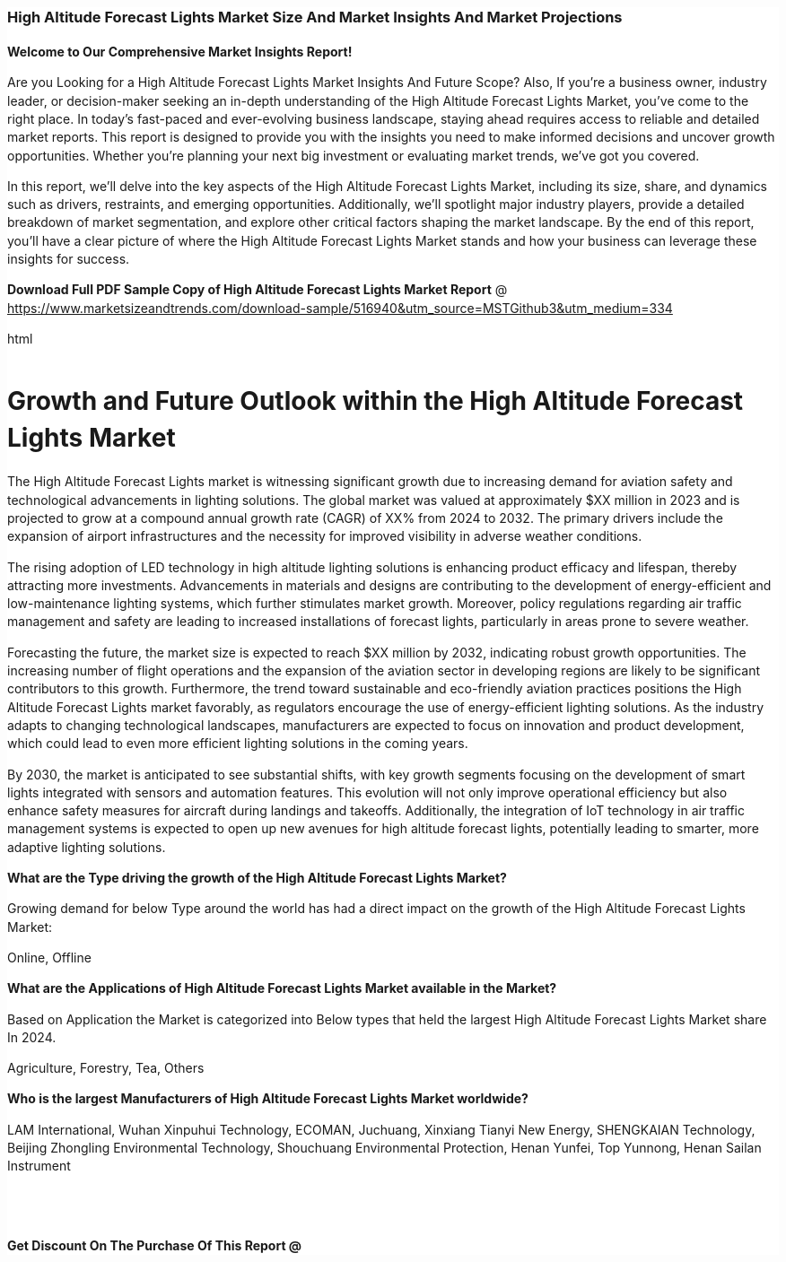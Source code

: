 <div class="" data-test-id=""><h3><span class="">High Altitude Forecast Lights Market Size And Market Insights And Market Projections</span></h3></div><div class="" data-test-id=""><p><strong>Welcome to Our Comprehensive Market Insights Report!</strong></p><p>Are you Looking for a High Altitude Forecast Lights Market Insights And Future Scope? Also, If you&rsquo;re a business owner, industry leader, or decision-maker seeking an in-depth understanding of the High Altitude Forecast Lights Market, you&rsquo;ve come to the right place. In today&rsquo;s fast-paced and ever-evolving business landscape, staying ahead requires access to reliable and detailed market reports. This report is designed to provide you with the insights you need to make informed decisions and uncover growth opportunities. Whether you&rsquo;re planning your next big investment or evaluating market trends, we&rsquo;ve got you covered.</p><p>In this report, we&rsquo;ll delve into the key aspects of the High Altitude Forecast Lights Market, including its size, share, and dynamics such as drivers, restraints, and emerging opportunities. Additionally, we&rsquo;ll spotlight major industry players, provide a detailed breakdown of market segmentation, and explore other critical factors shaping the market landscape. By the end of this report, you&rsquo;ll have a clear picture of where the High Altitude Forecast Lights Market stands and how your business can leverage these insights for success.</p><p><strong>Download Full PDF Sample Copy of High Altitude Forecast Lights Market Report</strong> @ <a href="https://www.marketsizeandtrends.com/download-sample/516940&utm_source=MSTGithub3&utm_medium=334" target="_blank">https://www.marketsizeandtrends.com/download-sample/516940&utm_source=MSTGithub3&utm_medium=334</a></p></div><div class="" data-test-id=""><p><span class="">html<!DOCTYPE html><html lang="en"><head> <meta charset="UTF-8"> <meta name="viewport" content="width=device-width, initial-scale=1.0"> <title>High Altitude Forecast Lights Market Outlook</title></head><body><h1>Growth and Future Outlook within the High Altitude Forecast Lights Market</h1><p>The High Altitude Forecast Lights market is witnessing significant growth due to increasing demand for aviation safety and technological advancements in lighting solutions. The global market was valued at approximately $XX million in 2023 and is projected to grow at a compound annual growth rate (CAGR) of XX% from 2024 to 2032. The primary drivers include the expansion of airport infrastructures and the necessity for improved visibility in adverse weather conditions.</p><p>The rising adoption of LED technology in high altitude lighting solutions is enhancing product efficacy and lifespan, thereby attracting more investments. Advancements in materials and designs are contributing to the development of energy-efficient and low-maintenance lighting systems, which further stimulates market growth. Moreover, policy regulations regarding air traffic management and safety are leading to increased installations of forecast lights, particularly in areas prone to severe weather.</p><p><strong></strong></p><p>Forecasting the future, the market size is expected to reach $XX million by 2032, indicating robust growth opportunities. The increasing number of flight operations and the expansion of the aviation sector in developing regions are likely to be significant contributors to this growth. Furthermore, the trend toward sustainable and eco-friendly aviation practices positions the High Altitude Forecast Lights market favorably, as regulators encourage the use of energy-efficient lighting solutions. As the industry adapts to changing technological landscapes, manufacturers are expected to focus on innovation and product development, which could lead to even more efficient lighting solutions in the coming years.</p><p>By 2030, the market is anticipated to see substantial shifts, with key growth segments focusing on the development of smart lights integrated with sensors and automation features. This evolution will not only improve operational efficiency but also enhance safety measures for aircraft during landings and takeoffs. Additionally, the integration of IoT technology in air traffic management systems is expected to open up new avenues for high altitude forecast lights, potentially leading to smarter, more adaptive lighting solutions.</p></body></html></span></p><p><strong><span class="">What are the&nbsp;Type driving the growth of the High Altitude Forecast Lights Market?</span></strong></p></div><div class="" data-test-id=""><p><span class="">Growing demand for below Type around the world has had a direct impact on the growth of the High Altitude Forecast Lights Market:</span></p></div><div class="" data-test-id=""><p>Online, Offline</p><p><span class=""><strong>What are the&nbsp;Applications&nbsp;of High Altitude Forecast Lights Market available in the Market?</strong></span></p></div><div class="" data-test-id=""><p><span class="">Based on Application the Market is categorized into Below types that held the largest High Altitude Forecast Lights Market share In 2024.</span></p></div><div class="" data-test-id=""><p><span class="">Agriculture, Forestry, Tea, Others</span></p><p><span class=""><strong>Who is the largest Manufacturers of High Altitude Forecast Lights Market worldwide?</strong></span></p></div><div class="" data-test-id=""><p><span class="">LAM International, Wuhan Xinpuhui Technology, ECOMAN, Juchuang, Xinxiang Tianyi New Energy, SHENGKAIAN Technology, Beijing Zhongling Environmental Technology, Shouchuang Environmental Protection, Henan Yunfei, Top Yunnong, Henan Sailan Instrument</span></p></div><div class="" data-test-id="">&nbsp;</div><div class="" data-test-id="">&nbsp;</div><div class="" data-test-id=""><p><span class=""><strong>Get Discount On The Purchase Of This Report @</strong>